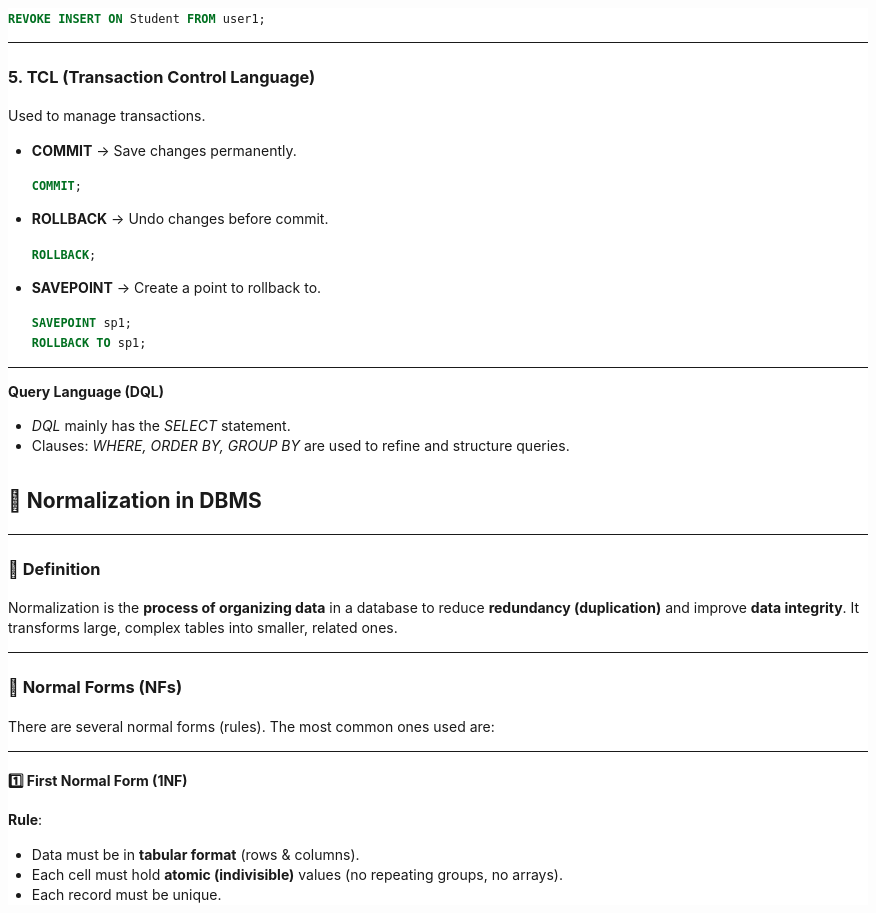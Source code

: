   ```sql
  REVOKE INSERT ON Student FROM user1;
  ```

---

### **5. TCL (Transaction Control Language)**

Used to manage transactions.

* **COMMIT** → Save changes permanently.

  ```sql
  COMMIT;
  ```
* **ROLLBACK** → Undo changes before commit.

  ```sql
  ROLLBACK;
  ```
* **SAVEPOINT** → Create a point to rollback to.

  ```sql
  SAVEPOINT sp1;
  ROLLBACK TO sp1;
  ```

---

**Query Language (DQL)**

- *DQL* mainly has the *SELECT* statement.  
- Clauses: *WHERE, ORDER BY, GROUP BY* are used to refine and structure queries.


## 📌 **Normalization in DBMS**
---
### 🔹 **Definition**

Normalization is the **process of organizing data** in a database to reduce **redundancy (duplication)** and improve **data integrity**.
It transforms large, complex tables into smaller, related ones.

---

### 📌 **Normal Forms (NFs)**

There are several normal forms (rules). The most common ones used are:

---

#### 1️⃣ **First Normal Form (1NF)**

**Rule**:

* Data must be in **tabular format** (rows & columns).
* Each cell must hold **atomic (indivisible)** values (no repeating groups, no arrays).
* Each record must be unique.
